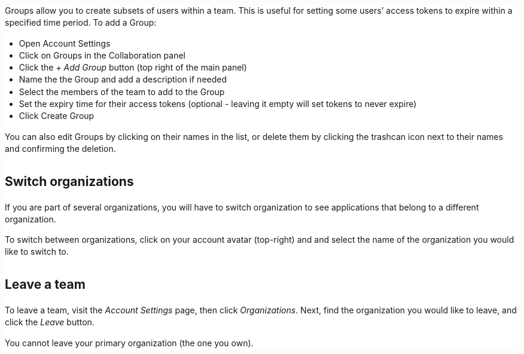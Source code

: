 Groups allow you to create subsets of users within a team. This is useful for setting some users’ access tokens to expire within a specified time period. To add a Group:

- Open Account Settings
- Click on Groups in the Collaboration panel
- Click the *+ Add Group* button (top right of the main panel)
- Name the the Group and add a description if needed
- Select the members of the team to add to the Group
- Set the expiry time for their access tokens (optional - leaving it empty will set tokens to never expire)
- Click Create Group

You can also edit Groups by clicking on their names in the list, or delete them by clicking the trashcan icon next to their names and confirming the deletion.

## Switch organizations

If you are part of several organizations, you will have to switch organization to see applications that belong to a different organization. 

To switch between organizations, click on your account avatar (top-right) and and select the name of the organization you would like to switch to.

## Leave a team

To leave a team, visit the _Account Settings_ page, then click _Organizations_. Next, find the organization you would like to leave, and click the _Leave_ button.

You cannot leave your primary organization (the one you own).

